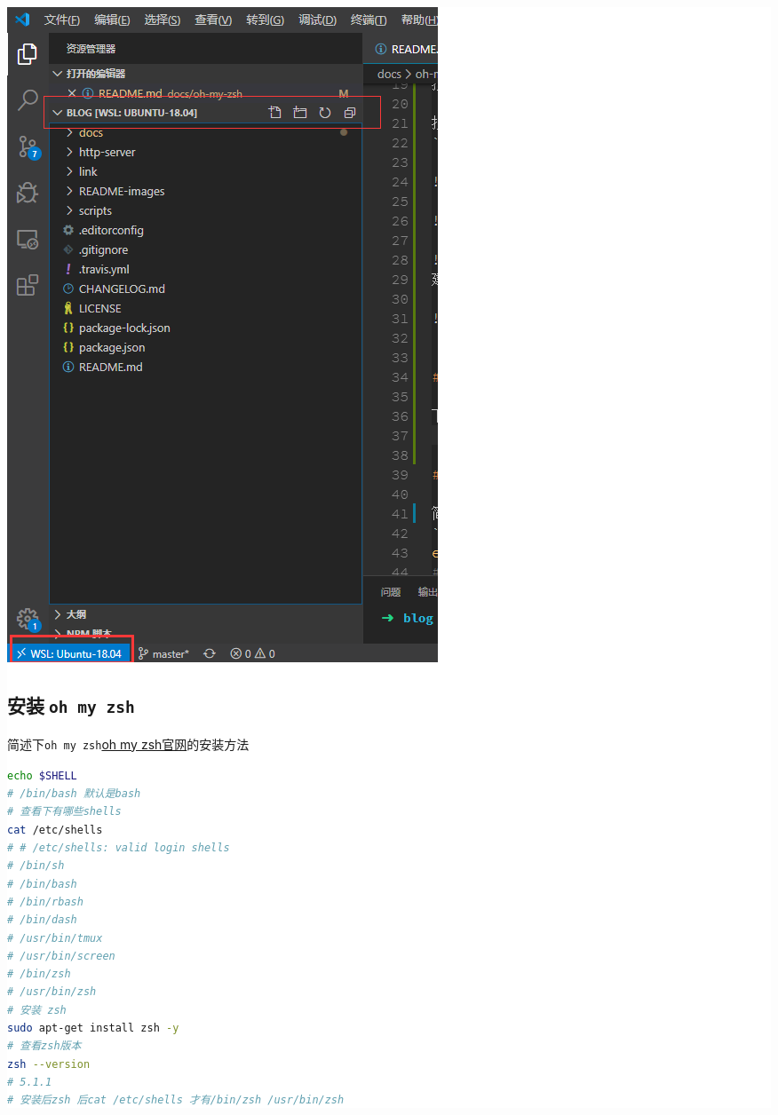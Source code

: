 ![vscode remote-wsl 插件](./images/remote-wsl.png)

## 安装 `oh my zsh`

简述下`oh my zsh`[oh my zsh官网](http://ohmyz.sh/)的安装方法
```bash
echo $SHELL
# /bin/bash 默认是bash
# 查看下有哪些shells
cat /etc/shells
# # /etc/shells: valid login shells
# /bin/sh
# /bin/bash
# /bin/rbash
# /bin/dash
# /usr/bin/tmux
# /usr/bin/screen
# /bin/zsh
# /usr/bin/zsh
# 安装 zsh
sudo apt-get install zsh -y
# 查看zsh版本
zsh --version
# 5.1.1
# 安装后zsh 后cat /etc/shells 才有/bin/zsh /usr/bin/zsh

```